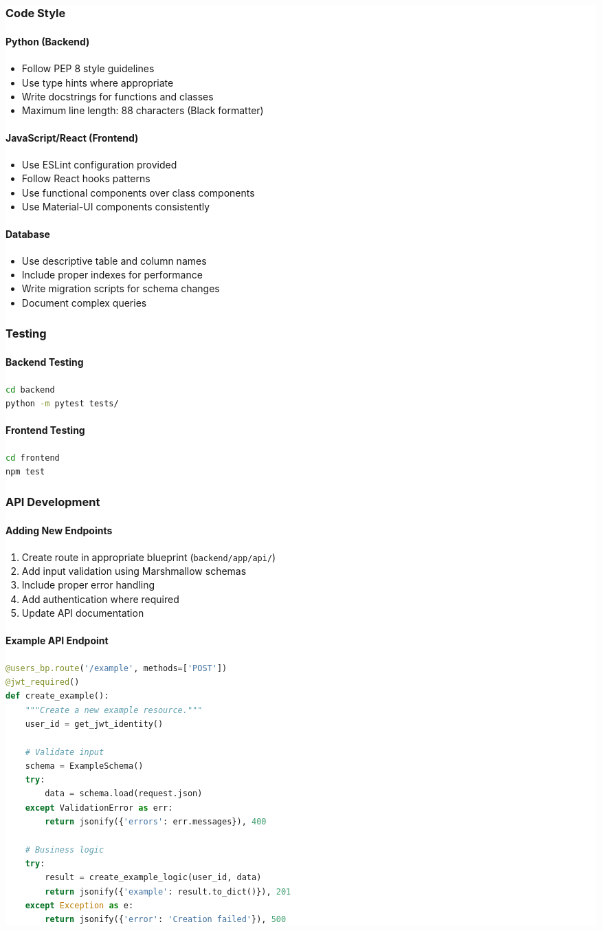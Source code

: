 ### Code Style

#### Python (Backend)
- Follow PEP 8 style guidelines
- Use type hints where appropriate
- Write docstrings for functions and classes
- Maximum line length: 88 characters (Black formatter)

#### JavaScript/React (Frontend)
- Use ESLint configuration provided
- Follow React hooks patterns
- Use functional components over class components
- Use Material-UI components consistently

#### Database
- Use descriptive table and column names
- Include proper indexes for performance
- Write migration scripts for schema changes
- Document complex queries

### Testing

#### Backend Testing
```bash
cd backend
python -m pytest tests/
```

#### Frontend Testing
```bash
cd frontend
npm test
```

### API Development

#### Adding New Endpoints
1. Create route in appropriate blueprint (`backend/app/api/`)
2. Add input validation using Marshmallow schemas
3. Include proper error handling
4. Add authentication where required
5. Update API documentation

#### Example API Endpoint
```python
@users_bp.route('/example', methods=['POST'])
@jwt_required()
def create_example():
    """Create a new example resource."""
    user_id = get_jwt_identity()
    
    # Validate input
    schema = ExampleSchema()
    try:
        data = schema.load(request.json)
    except ValidationError as err:
        return jsonify({'errors': err.messages}), 400
    
    # Business logic
    try:
        result = create_example_logic(user_id, data)
        return jsonify({'example': result.to_dict()}), 201
    except Exception as e:
        return jsonify({'error': 'Creation failed'}), 500
```
